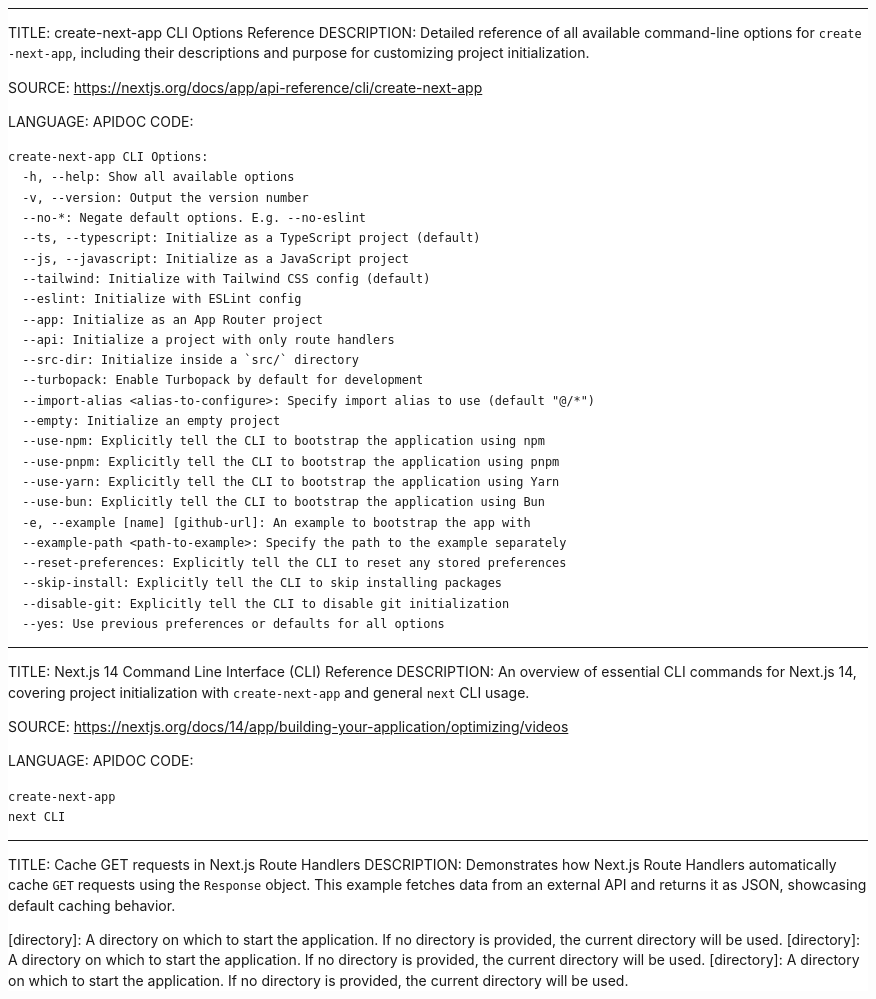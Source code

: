 ----------------------------------------

TITLE: create-next-app CLI Options Reference
DESCRIPTION: Detailed reference of all available command-line options for `create-next-app`, including their descriptions and purpose for customizing project initialization.

SOURCE: https://nextjs.org/docs/app/api-reference/cli/create-next-app

LANGUAGE: APIDOC
CODE:
```
create-next-app CLI Options:
  -h, --help: Show all available options
  -v, --version: Output the version number
  --no-*: Negate default options. E.g. --no-eslint
  --ts, --typescript: Initialize as a TypeScript project (default)
  --js, --javascript: Initialize as a JavaScript project
  --tailwind: Initialize with Tailwind CSS config (default)
  --eslint: Initialize with ESLint config
  --app: Initialize as an App Router project
  --api: Initialize a project with only route handlers
  --src-dir: Initialize inside a `src/` directory
  --turbopack: Enable Turbopack by default for development
  --import-alias <alias-to-configure>: Specify import alias to use (default "@/*")
  --empty: Initialize an empty project
  --use-npm: Explicitly tell the CLI to bootstrap the application using npm
  --use-pnpm: Explicitly tell the CLI to bootstrap the application using pnpm
  --use-yarn: Explicitly tell the CLI to bootstrap the application using Yarn
  --use-bun: Explicitly tell the CLI to bootstrap the application using Bun
  -e, --example [name] [github-url]: An example to bootstrap the app with
  --example-path <path-to-example>: Specify the path to the example separately
  --reset-preferences: Explicitly tell the CLI to reset any stored preferences
  --skip-install: Explicitly tell the CLI to skip installing packages
  --disable-git: Explicitly tell the CLI to disable git initialization
  --yes: Use previous preferences or defaults for all options
```

----------------------------------------

TITLE: Next.js 14 Command Line Interface (CLI) Reference
DESCRIPTION: An overview of essential CLI commands for Next.js 14, covering project initialization with `create-next-app` and general `next` CLI usage.

SOURCE: https://nextjs.org/docs/14/app/building-your-application/optimizing/videos

LANGUAGE: APIDOC
CODE:
```
create-next-app
next CLI
```

----------------------------------------

TITLE: Cache GET requests in Next.js Route Handlers
DESCRIPTION: Demonstrates how Next.js Route Handlers automatically cache `GET` requests using the `Response` object. This example fetches data from an external API and returns it as JSON, showcasing default caching behavior.


[directory]: A directory on which to start the application. If no directory is provided, the current directory will be used.
[directory]: A directory on which to start the application. If no directory is provided, the current directory will be used.
  [directory]: A directory on which to start the application. If no directory is provided, the current directory will be used.